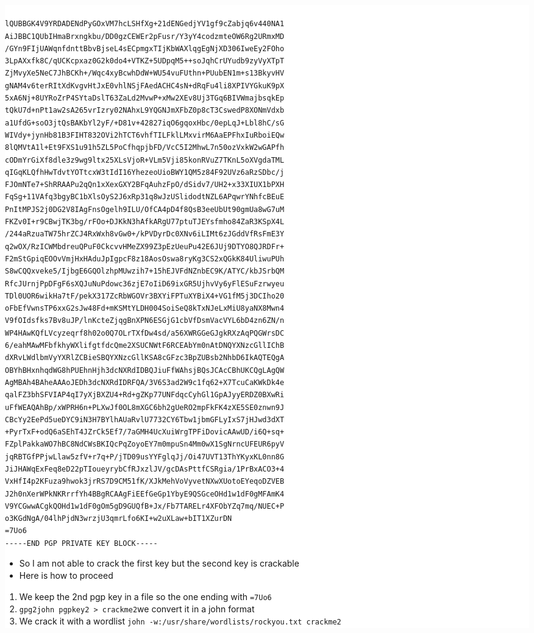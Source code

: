 ```bash

lQUBBGK4V9YRDADENdPyGOxVM7hcLSHfXg+21dENGedjYV1gf9cZabjq6v440NA1
AiJBBC1QUbIHmaBrxngkbu/DD0gzCEWEr2pFusr/Y3yY4codzmteOW6Rg2URmxMD
/GYn9FIjUAWqnfdnttBbvBjseL4sECpmgxTIjKbWAXlqgEgNjXD306IweEy2FOho
3LpAXxfk8C/qUCKcpxaz0G2k0do4+VTKZ+5UDpqM5++soJqhCrUYudb9zyVyXTpT
ZjMvyXe5NeC7JhBCKh+/Wqc4xyBcwhDdW+WU54vuFUthn+PUubEN1m+s13BkyvHV
gNAM4v6terRItXdKvgvHtJxE0vhlNSjFAedACHC4sN+dRqFu4li8XPIVYGkuK9pX
5xA6Nj+8UYRoZrP4SYtaDslT63ZaLd2MvwP+xMw2XEv8Uj3TGq6BIVWmajbsqkEp
tQkU7d+nPt1aw2sA265vrIzry02NAhxL9YQGNJmXFbZ0p8cT3CswedP8XONmVdxb
a1UfdG+soO3jtQsBAKbYl2yF/+D81v+42827iqO6gqoxHbc/0epLqJ+Lbl8hC/sG
WIVdy+jynHb81B3FIHT832OVi2hTCT6vhfTILFklLMxvirM6AaEPFhxIuRboiEQw
8lQMVtA1l+Et9FXS1u91h5ZL5PoCfhqpjbFD/VcC5I2MhwL7n50ozVxkW2wGAPfh
cODmYrGiXf8dle3z9wg9ltx25XLsVjoR+VLm5Vji85konRVuZ7TKnL5oXVgdaTML
qIGqKLQfhHwTdvtYOTtcxW3tIdI16YhezeoUioBWY1QM5z84F92UVz6aRzSDbc/j
FJOmNTe7+ShRRAAPu2qQn1xXexGXY2BFqAuhzFpO/dSidv7/UH2+x33XIUX1bPXH
FqSg+11VAfq3bgyBC1bXlsOyS2J6xRp31q8wJzUSlidodtNZL6APqwrYNhfcBEuE
PnItMPJS2j0DG2V8IAgFnsOgelh9ILU/OfCA4pD4f8QsB3eeUbUt90gmUa8wG7uM
FKZv0I+r9CBwjTK3bg/rFOo+DJKkN3hAfkARgU77ptuTJEYsfmho84ZaR3KSpX4L
/244aRzuaTW75hrZCJ4RxWxh8vGw0+/kPVDyrDc0XNv6iLIMt6zJGddVfRsFmE3Y
q2wOX/RzICWMbdreuQPuF0CkcvvHMeZX99Z3pEzUeuPu42E6JUj9DTYO8QJRDFr+
F2mStGpiqEOOvVmjHxHAduJpIgpcF8z18AosOswa8ryKg3CS2xQGkK84UliwuPUh
S8wCQQxveke5/IjbgE6GQOlzhpMUwzih7+15hEJVFdNZnbEC9K/ATYC/kbJSrbQM
RfcJUrnjPpDFgF6sXQJuNuPdowc36zjE7oIiD69ixGR5UjhvVy6yFlESuFzrwyeu
TDl0UOR6wikHa7tF/pekX317ZcRbWGOVr3BXYiFPTuXYBiX4+VG1fM5j3DCIho20
oFbEfVwnsTP6xxG2sJw48Fd+mKSMtYLDH004SoiSeQ8kTxNJeLxMiU8yaNX8Mwn4
V9fOIdsfks7Bv8uJP/lnKcteZjqgBnXPN6ESGjG1cbVfDsmVacVYL6bD4zn6ZN/n
WP4HAwKQfLVcyzeqrf8h02o0Q7OLrTXfDw4sd/a56XWRGGeGJgkRXzAqPQGWrsDC
6/eahMAwMFbfkhyWXlifgtfdcQme2XSUCNWtF6RCEAbYm0nAtDNQYXNzcGllIChB
dXRvLWdlbmVyYXRlZCBieSBQYXNzcGllKSA8cGFzc3BpZUBsb2NhbD6IkAQTEQgA
OBYhBHxnhqdWG8hPUEhnHjh3dcNXRdIDBQJiuFfWAhsjBQsJCAcCBhUKCQgLAgQW
AgMBAh4BAheAAAoJEDh3dcNXRdIDRFQA/3V6S3ad2W9c1fq62+X7TcuCaKWkDk4e
qalFZ3bhSFVIAP4qI7yXjBXZU4+Rd+gZKp77UNFdqcCyhGl1GpAJyyERDZ0BXwRi
uFfWEAQAhBp/xWPRH6n+PLXwJf0OL8mXGC6bh2gUeRO2mpFkFK4zXE5SE0znwn9J
CBcYy2EePd5ueDYC9iN3H7BYlhAUaRvlU7732CY6Tbw1jbmGFLyIxS7jHJwd3dXT
+PyrTxF+odQ6aSEhT4JZrCk5Ef7/7aGMH4UcXuiWrgTPFiDovicAAwUD/i6Q+sq+
FZplPakkaWO7hBC8NdCWsBKIQcPqZoyoEY7m0mpuSn4Mm0wX1SgNrncUFEUR6pyV
jqRBTGfPPjwLlaw5zfV+r7q+P/jTD09usYYFglqJj/Oi47UVT13ThYKyxKL0nn8G
JiJHAWqExFeq8eD22pTIoueyrybCfRJxzlJV/gcDAsPttfCSRgia/1PrBxACO3+4
VxHfI4p2KFuza9hwok3jrRS7D9CM51fK/XJkMehVoVyvetNXwXUotoEYeqoDZVEB
J2h0nXerWPkNKRrrfYh4BBgRCAAgFiEEfGeGp1YbyE9QSGceOHd1w1dF0gMFAmK4
V9YCGwwACgkQOHd1w1dF0gOm5gD9GUQfB+Jx/Fb7TARELr4XFObYZq7mq/NUEC+P
o3KGdNgA/04lhPjdN3wrzjU3qmrLfo6KI+w2uXLaw+bIT1XZurDN
=7Uo6
-----END PGP PRIVATE KEY BLOCK-----
```

- So I am not able to crack the first key but the second key is crackable
- Here is how to proceed

1. We keep the 2nd pgp key in a file so the one ending with `=7Uo6`
2. `gpg2john pgpkey2 > crackme2`we convert it in a john format
3. We crack it with a wordlist `john -w:/usr/share/wordlists/rockyou.txt crackme2`
